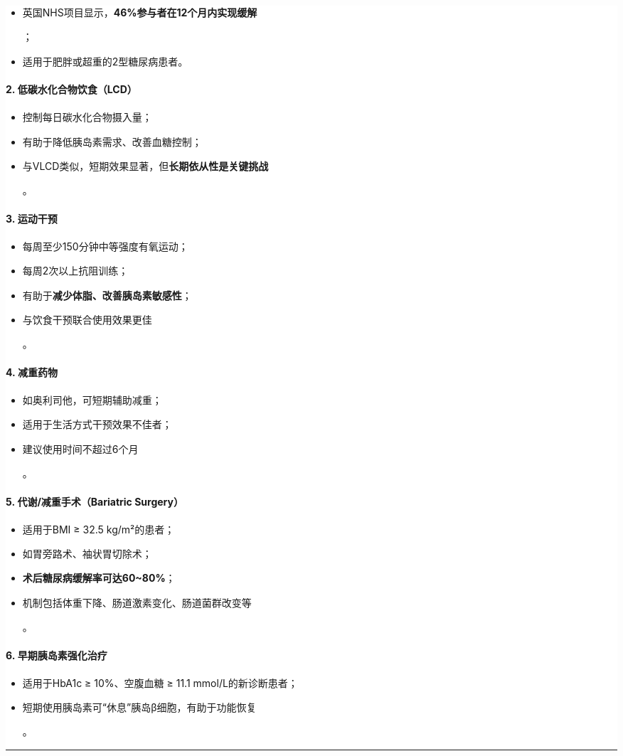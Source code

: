 - 英国NHS项目显示，**46%参与者在12个月内实现缓解**
    
    ；
    
- 适用于肥胖或超重的2型糖尿病患者。
    

#### 2. **低碳水化合物饮食（LCD）**

- 控制每日碳水化合物摄入量；
    
- 有助于降低胰岛素需求、改善血糖控制；
    
- 与VLCD类似，短期效果显著，但**长期依从性是关键挑战**
    
    。
    

#### 3. **运动干预**

- 每周至少150分钟中等强度有氧运动；
    
- 每周2次以上抗阻训练；
    
- 有助于**减少体脂、改善胰岛素敏感性**；
    
- 与饮食干预联合使用效果更佳
    
    。
    

#### 4. **减重药物**

- 如奥利司他，可短期辅助减重；
    
- 适用于生活方式干预效果不佳者；
    
- 建议使用时间不超过6个月
    
    。
    

#### 5. **代谢/减重手术（Bariatric Surgery）**

- 适用于BMI ≥ 32.5 kg/m²的患者；
    
- 如胃旁路术、袖状胃切除术；
    
- **术后糖尿病缓解率可达60~80%**；
    
- 机制包括体重下降、肠道激素变化、肠道菌群改变等
    
    。
    

#### 6. **早期胰岛素强化治疗**

- 适用于HbA1c ≥ 10%、空腹血糖 ≥ 11.1 mmol/L的新诊断患者；
    
- 短期使用胰岛素可“休息”胰岛β细胞，有助于功能恢复
    
    。
    

---
